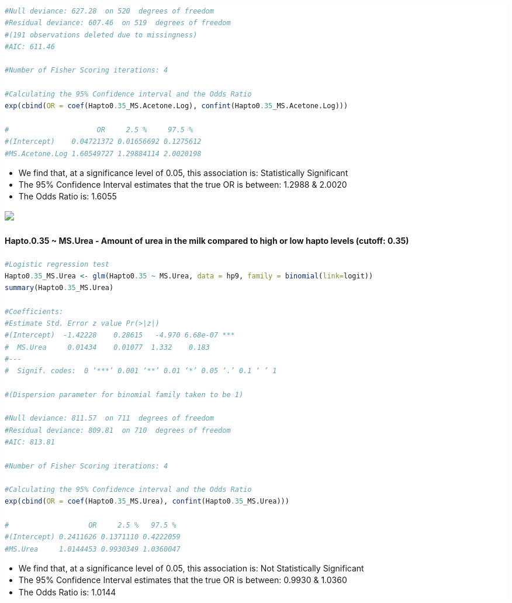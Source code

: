 ```r
#Null deviance: 627.28  on 520  degrees of freedom
#Residual deviance: 607.46  on 519  degrees of freedom
#(191 observations deleted due to missingness)
#AIC: 611.46

#Number of Fisher Scoring iterations: 4

#Calculating the 95% Confidence interval and the Odds Ratio
exp(cbind(OR = coef(Hapto0.35_MS.Acetone.Log), confint(Hapto0.35_MS.Acetone.Log)))

#                     OR     2.5 %     97.5 %
#(Intercept)    0.04721372 0.01656692 0.1275612
#MS.Acetone.Log 1.60549727 1.29884114 2.0020198
```
- We find that, at a significance level of 0.05, this association is: Statistically Significant
- The 95% Confidence Interval estimates that the true OR is between: 1.2988 & 2.0020
- The Odds Ratio is: 1.6055

<img src="https://user-images.githubusercontent.com/52465712/61130229-81313680-a4b6-11e9-856f-8000c24a1e85.png" width="300">


#### Hapto.0.35 ~ MS.Urea - Amount of urea in the milk compared to high or low hapto levels (cutoff: 0.35)
```r
#Logistic regression test
Hapto0.35_MS.Urea <- glm(Hapto0.35 ~ MS.Urea, data = hp9, family = binomial(link=logit))
summary(Hapto0.35_MS.Urea)

#Coefficients:
#Estimate Std. Error z value Pr(>|z|)    
#(Intercept)  -1.42228    0.28615   -4.970 6.68e-07 ***
#  MS.Urea     0.01434    0.01077  1.332    0.183    
#---
#  Signif. codes:  0 ‘***’ 0.001 ‘**’ 0.01 ‘*’ 0.05 ‘.’ 0.1 ‘ ’ 1

#(Dispersion parameter for binomial family taken to be 1)

#Null deviance: 811.57  on 711  degrees of freedom
#Residual deviance: 809.81  on 710  degrees of freedom
#AIC: 813.81

#Number of Fisher Scoring iterations: 4

#Calculating the 95% Confidence interval and the Odds Ratio
exp(cbind(OR = coef(Hapto0.35_MS.Urea), confint(Hapto0.35_MS.Urea)))

#                   OR     2.5 %   97.5 %
#(Intercept) 0.2411626 0.1371110 0.4222059
#MS.Urea     1.0144453 0.9930349 1.0360047
```
- We find that, at a significance level of 0.05, this association is: Not Statistically Significant
- The 95% Confidence Interval estimates that the true OR is between: 0.9930 & 1.0360
- The Odds Ratio is: 1.0144
